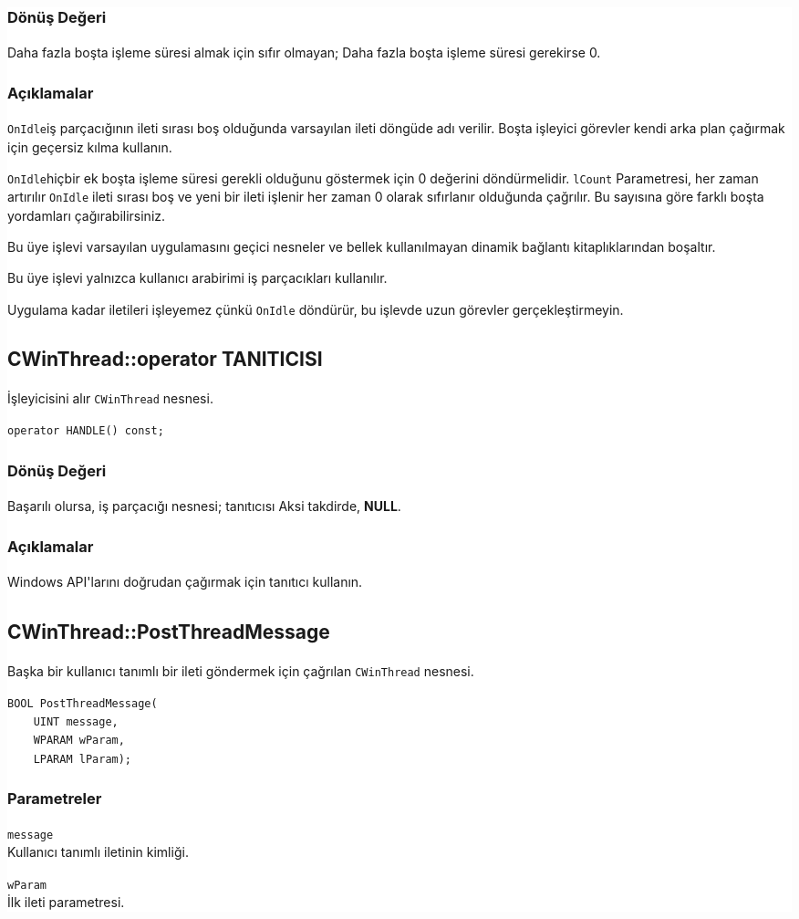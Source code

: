 ### <a name="return-value"></a>Dönüş Değeri  
 Daha fazla boşta işleme süresi almak için sıfır olmayan; Daha fazla boşta işleme süresi gerekirse 0.  
  
### <a name="remarks"></a>Açıklamalar  
 `OnIdle`iş parçacığının ileti sırası boş olduğunda varsayılan ileti döngüde adı verilir. Boşta işleyici görevler kendi arka plan çağırmak için geçersiz kılma kullanın.  
  
 `OnIdle`hiçbir ek boşta işleme süresi gerekli olduğunu göstermek için 0 değerini döndürmelidir. `lCount` Parametresi, her zaman artırılır `OnIdle` ileti sırası boş ve yeni bir ileti işlenir her zaman 0 olarak sıfırlanır olduğunda çağrılır. Bu sayısına göre farklı boşta yordamları çağırabilirsiniz.  
  
 Bu üye işlevi varsayılan uygulamasını geçici nesneler ve bellek kullanılmayan dinamik bağlantı kitaplıklarından boşaltır.  
  
 Bu üye işlevi yalnızca kullanıcı arabirimi iş parçacıkları kullanılır.  
  
 Uygulama kadar iletileri işleyemez çünkü `OnIdle` döndürür, bu işlevde uzun görevler gerçekleştirmeyin.  
  
##  <a name="operator_handle"></a>CWinThread::operator TANITICISI  
 İşleyicisini alır `CWinThread` nesnesi.  
  
```  
operator HANDLE() const;  
```  
  
### <a name="return-value"></a>Dönüş Değeri  
 Başarılı olursa, iş parçacığı nesnesi; tanıtıcısı Aksi takdirde, **NULL**.  
  
### <a name="remarks"></a>Açıklamalar  
 Windows API'larını doğrudan çağırmak için tanıtıcı kullanın.  
  
##  <a name="postthreadmessage"></a>CWinThread::PostThreadMessage  
 Başka bir kullanıcı tanımlı bir ileti göndermek için çağrılan `CWinThread` nesnesi.  
  
```  
BOOL PostThreadMessage(
    UINT message,  
    WPARAM wParam,  
    LPARAM lParam);
```  
  
### <a name="parameters"></a>Parametreler  
 `message`  
 Kullanıcı tanımlı iletinin kimliği.  
  
 `wParam`  
 İlk ileti parametresi.  
  